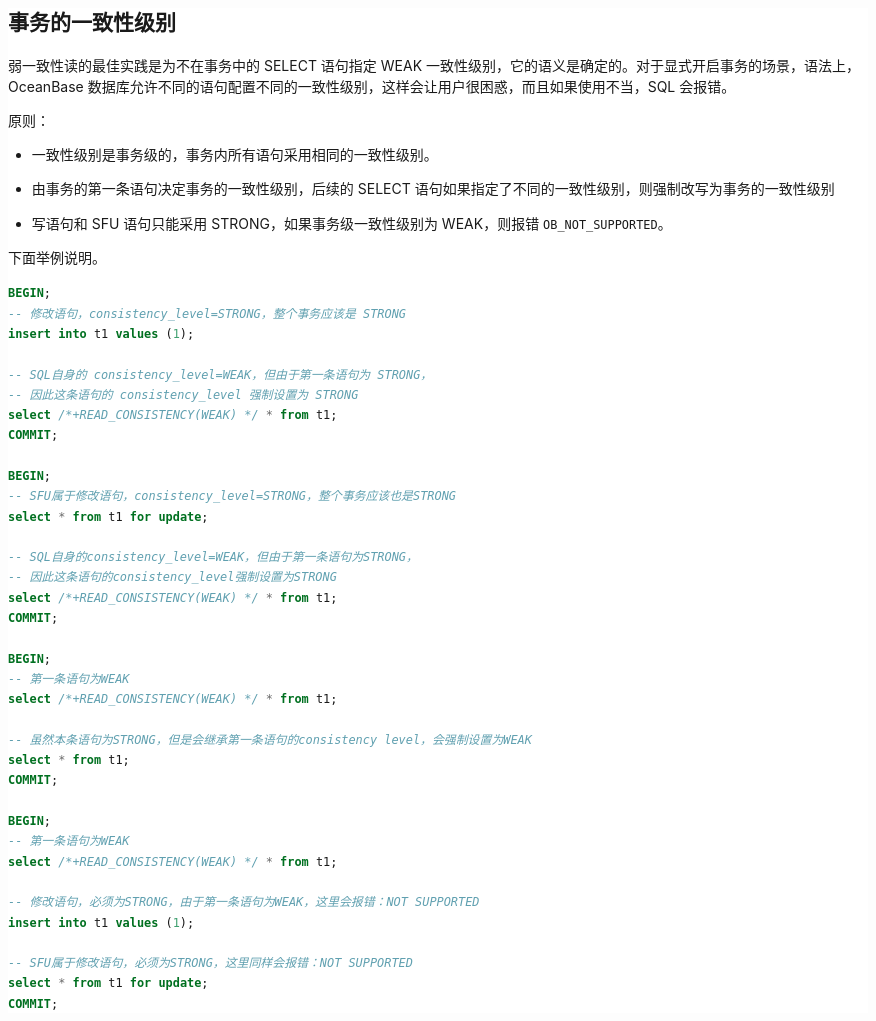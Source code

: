 ## 事务的一致性级别

弱一致性读的最佳实践是为不在事务中的 SELECT 语句指定 WEAK 一致性级别，它的语义是确定的。对于显式开启事务的场景，语法上，OceanBase 数据库允许不同的语句配置不同的一致性级别，这样会让用户很困惑，而且如果使用不当，SQL 会报错。

原则：

* 一致性级别是事务级的，事务内所有语句采用相同的一致性级别。

* 由事务的第一条语句决定事务的一致性级别，后续的 SELECT 语句如果指定了不同的一致性级别，则强制改写为事务的一致性级别

* 写语句和 SFU 语句只能采用 STRONG，如果事务级一致性级别为 WEAK，则报错 `OB_NOT_SUPPORTED`。

下面举例说明。

```sql
BEGIN;
-- 修改语句，consistency_level=STRONG，整个事务应该是 STRONG
insert into t1 values (1);                  

-- SQL自身的 consistency_level=WEAK，但由于第一条语句为 STRONG，
-- 因此这条语句的 consistency_level 强制设置为 STRONG
select /*+READ_CONSISTENCY(WEAK) */ * from t1;
COMMIT;

BEGIN;
-- SFU属于修改语句，consistency_level=STRONG，整个事务应该也是STRONG
select * from t1 for update;

-- SQL自身的consistency_level=WEAK，但由于第一条语句为STRONG，
-- 因此这条语句的consistency_level强制设置为STRONG
select /*+READ_CONSISTENCY(WEAK) */ * from t1;
COMMIT;

BEGIN;
-- 第一条语句为WEAK
select /*+READ_CONSISTENCY(WEAK) */ * from t1;

-- 虽然本条语句为STRONG，但是会继承第一条语句的consistency level，会强制设置为WEAK
select * from t1;
COMMIT;

BEGIN;
-- 第一条语句为WEAK
select /*+READ_CONSISTENCY(WEAK) */ * from t1;

-- 修改语句，必须为STRONG，由于第一条语句为WEAK，这里会报错：NOT SUPPORTED
insert into t1 values (1); 

-- SFU属于修改语句，必须为STRONG，这里同样会报错：NOT SUPPORTED
select * from t1 for update;
COMMIT;
```
